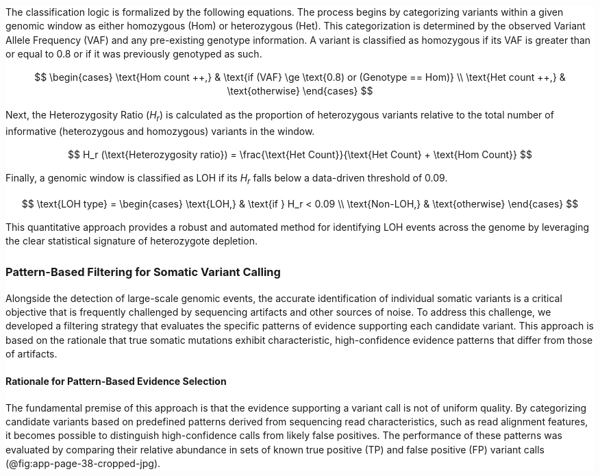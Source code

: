 The classification logic is formalized by the following equations. The process begins by categorizing variants within a given genomic window as either homozygous (Hom) or heterozygous (Het). This categorization is determined by the observed Variant Allele Frequency (VAF) and any pre-existing genotype information. A variant is classified as homozygous if its VAF is greater than or equal to 0.8 or if it was previously genotyped as such.

$$
\begin{cases}
  \text{Hom count ++,} & \text{if (VAF} \ge \text{0.8) or (Genotype == Hom)} \\
  \text{Het count ++,} & \text{otherwise}
\end{cases}
$$

Next, the Heterozygosity Ratio ($H_r$) is calculated as the proportion of heterozygous variants relative to the total number of informative (heterozygous and homozygous) variants in the window.

$$
H_r (\text{Heterozygosity ratio}) = \frac{\text{Het Count}}{\text{Het Count} + \text{Hom Count}}
$$

Finally, a genomic window is classified as LOH if its $H_r$ falls below a data-driven threshold of 0.09.

$$
\text{LOH type} = \begin{cases}
  \text{LOH,} & \text{if } H_r < 0.09 \\
  \text{Non-LOH,} & \text{otherwise}
\end{cases}
$$

This quantitative approach provides a robust and automated method for identifying LOH events across the genome by leveraging the clear statistical signature of heterozygote depletion.

### Pattern-Based Filtering for Somatic Variant Calling

Alongside the detection of large-scale genomic events, the accurate identification of individual somatic variants is a critical objective that is frequently challenged by sequencing artifacts and other sources of noise. To address this challenge, we developed a filtering strategy that evaluates the specific patterns of evidence supporting each candidate variant. This approach is based on the rationale that true somatic mutations exhibit characteristic, high-confidence evidence patterns that differ from those of artifacts.

#### Rationale for Pattern-Based Evidence Selection

The fundamental premise of this approach is that the evidence supporting a variant call is not of uniform quality. By categorizing candidate variants based on predefined patterns derived from sequencing read characteristics, such as read alignment features, it becomes possible to distinguish high-confidence calls from likely false positives. The performance of these patterns was evaluated by comparing their relative abundance in sets of known true positive (TP) and false positive (FP) variant calls (@fig:app-page-38-cropped-jpg).
